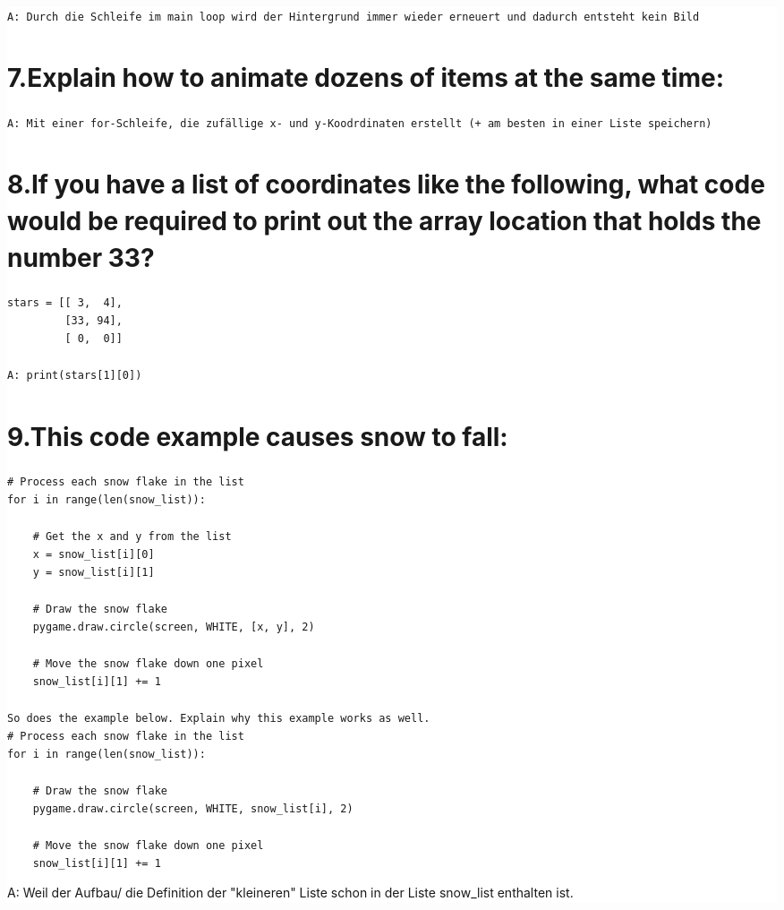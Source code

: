     A: Durch die Schleife im main loop wird der Hintergrund immer wieder erneuert und dadurch entsteht kein Bild
    
  #  7.Explain how to animate dozens of items at the same time:

    A: Mit einer for-Schleife, die zufällige x- und y-Koodrdinaten erstellt (+ am besten in einer Liste speichern) 

   # 8.If you have a list of coordinates like the following, what code would be required to print out the array location that holds the number 33?
    stars = [[ 3,  4],
             [33, 94],
             [ 0,  0]]

    A: print(stars[1][0])
    
 #   9.This code example causes snow to fall:
    # Process each snow flake in the list
    for i in range(len(snow_list)):
     
        # Get the x and y from the list
        x = snow_list[i][0]
        y = snow_list[i][1]
     
        # Draw the snow flake
        pygame.draw.circle(screen, WHITE, [x, y], 2)
     
        # Move the snow flake down one pixel
        snow_list[i][1] += 1

    So does the example below. Explain why this example works as well.
    # Process each snow flake in the list
    for i in range(len(snow_list)):
     
        # Draw the snow flake
        pygame.draw.circle(screen, WHITE, snow_list[i], 2)
     
        # Move the snow flake down one pixel
        snow_list[i][1] += 1
A: Weil der Aufbau/ die Definition der "kleineren" Liste schon in der Liste snow_list enthalten ist.
